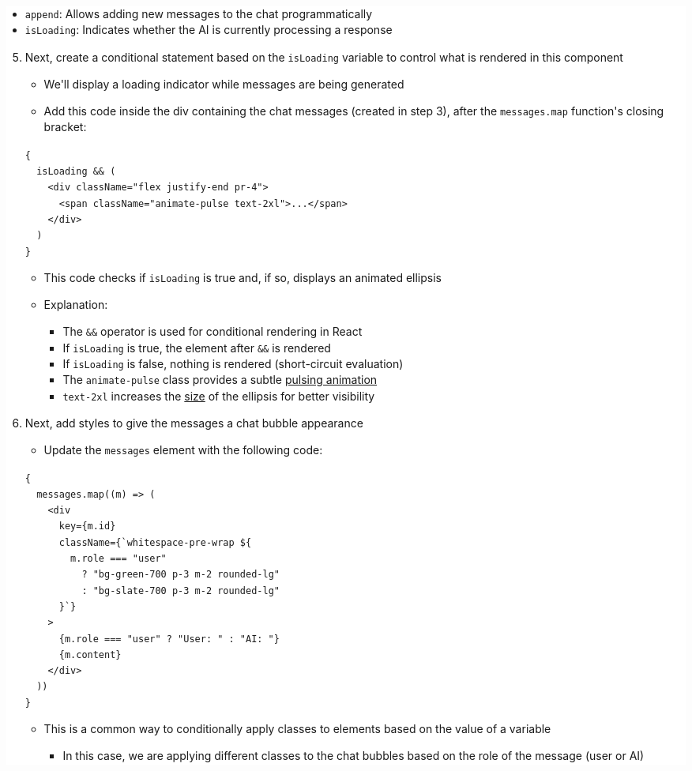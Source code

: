    - `append`: Allows adding new messages to the chat programmatically
   - `isLoading`: Indicates whether the AI is currently processing a response

5. Next, create a conditional statement based on the `isLoading` variable to control what is rendered in this component

   - We'll display a loading indicator while messages are being generated

   - Add this code inside the div containing the chat messages (created in step 3), after the `messages.map` function's closing bracket:

   ```tsx
   {
     isLoading && (
       <div className="flex justify-end pr-4">
         <span className="animate-pulse text-2xl">...</span>
       </div>
     )
   }
   ```

   - This code checks if `isLoading` is true and, if so, displays an animated ellipsis

   - Explanation:
     - The `&&` operator is used for conditional rendering in React
     - If `isLoading` is true, the element after `&&` is rendered
     - If `isLoading` is false, nothing is rendered (short-circuit evaluation)
     - The `animate-pulse` class provides a subtle [pulsing animation](https://tailwindcss.com/docs/animation)
     - `text-2xl` increases the [size](https://tailwindcss.com/docs/font-size) of the ellipsis for better visibility

6. Next, add styles to give the messages a chat bubble appearance

   - Update the `messages` element with the following code:

   ```tsx
   {
     messages.map((m) => (
       <div
         key={m.id}
         className={`whitespace-pre-wrap ${
           m.role === "user"
             ? "bg-green-700 p-3 m-2 rounded-lg"
             : "bg-slate-700 p-3 m-2 rounded-lg"
         }`}
       >
         {m.role === "user" ? "User: " : "AI: "}
         {m.content}
       </div>
     ))
   }
   ```

   - This is a common way to conditionally apply classes to elements based on the value of a variable

     - In this case, we are applying different classes to the chat bubbles based on the role of the message (user or AI)
